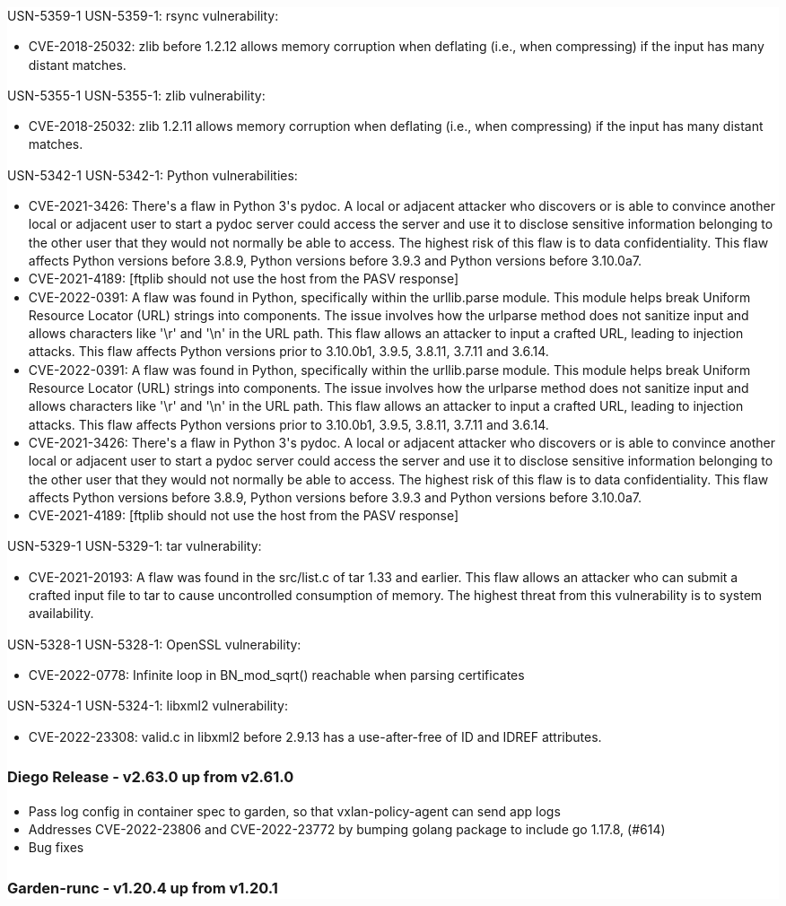 USN-5359-1 USN-5359-1: rsync vulnerability:

* CVE-2018-25032: zlib before 1.2.12 allows memory corruption when deflating (i.e., when compressing) if the input has many distant matches.

USN-5355-1 USN-5355-1: zlib vulnerability:

* CVE-2018-25032: zlib 1.2.11 allows memory corruption when deflating (i.e., when compressing) if the input has many distant matches.

USN-5342-1 USN-5342-1: Python vulnerabilities:

* CVE-2021-3426: There's a flaw in Python 3's pydoc. A local or adjacent attacker who discovers or is able to convince another local or adjacent user to start a pydoc server could access the server and use it to disclose sensitive information belonging to the other user that they would not normally be able to access. The highest risk of this flaw is to data confidentiality. This flaw affects Python versions before 3.8.9, Python versions before 3.9.3 and Python versions before 3.10.0a7.
* CVE-2021-4189: [ftplib should not use the host from the PASV response]
* CVE-2022-0391: A flaw was found in Python, specifically within the urllib.parse module. This module helps break Uniform Resource Locator (URL) strings into components. The issue involves how the urlparse method does not sanitize input and allows characters like '\r' and '\n' in the URL path. This flaw allows an attacker to input a crafted URL, leading to injection attacks. This flaw affects Python versions prior to 3.10.0b1, 3.9.5, 3.8.11, 3.7.11 and 3.6.14.
* CVE-2022-0391: A flaw was found in Python, specifically within the urllib.parse module. This module helps break Uniform Resource Locator (URL) strings into components. The issue involves how the urlparse method does not sanitize input and allows characters like '\r' and '\n' in the URL path. This flaw allows an attacker to input a crafted URL, leading to injection attacks. This flaw affects Python versions prior to 3.10.0b1, 3.9.5, 3.8.11, 3.7.11 and 3.6.14.
* CVE-2021-3426: There's a flaw in Python 3's pydoc. A local or adjacent attacker who discovers or is able to convince another local or adjacent user to start a pydoc server could access the server and use it to disclose sensitive information belonging to the other user that they would not normally be able to access. The highest risk of this flaw is to data confidentiality. This flaw affects Python versions before 3.8.9, Python versions before 3.9.3 and Python versions before 3.10.0a7.
* CVE-2021-4189: [ftplib should not use the host from the PASV response]

USN-5329-1 USN-5329-1: tar vulnerability:

* CVE-2021-20193: A flaw was found in the src/list.c of tar 1.33 and earlier. This flaw allows an attacker who can submit a crafted input file to tar to cause uncontrolled consumption of memory. The highest threat from this vulnerability is to system availability.

USN-5328-1 USN-5328-1: OpenSSL vulnerability:

* CVE-2022-0778: Infinite loop in BN_mod_sqrt() reachable when parsing certificates

USN-5324-1 USN-5324-1: libxml2 vulnerability:

* CVE-2022-23308: valid.c in libxml2 before 2.9.13 has a use-after-free of ID and IDREF attributes.

### Diego Release - v2.63.0 up from v2.61.0

* Pass log config in container spec to garden, so that vxlan-policy-agent can send app logs
* Addresses CVE-2022-23806 and CVE-2022-23772 by bumping golang package to include go 1.17.8, (#614)
* Bug fixes

### Garden-runc - v1.20.4 up from v1.20.1
